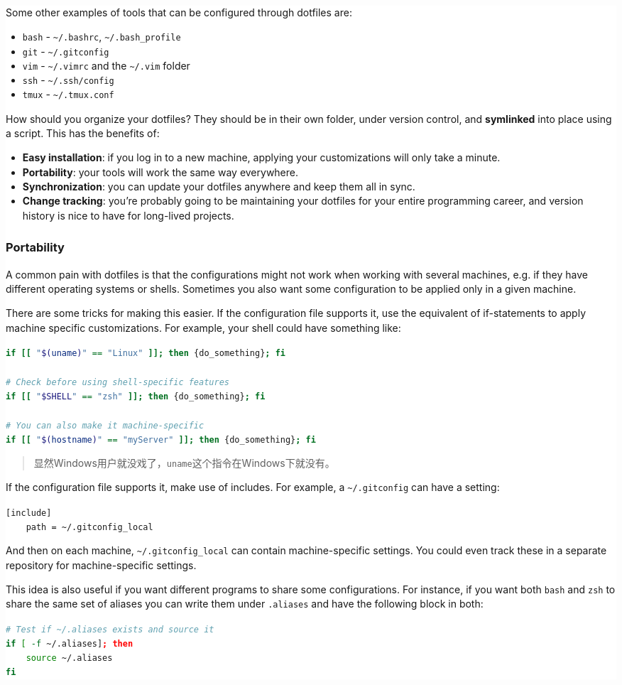 Some other examples of tools that can be configured through dotfiles are:

- `bash` - `~/.bashrc`, `~/.bash_profile`
- `git` - `~/.gitconfig`
- `vim` - `~/.vimrc` and the `~/.vim` folder
- `ssh` - `~/.ssh/config`
- `tmux` - `~/.tmux.conf`

How should you organize your dotfiles? They should be in their own folder, under version control, and **symlinked** into place using a script. This has the benefits of:

- **Easy installation**: if you log in to a new machine, applying your customizations will only take a minute.
- **Portability**: your tools will work the same way everywhere.
- **Synchronization**: you can update your dotfiles anywhere and keep them all in sync.
- **Change tracking**: you’re probably going to be maintaining your dotfiles for your entire programming career, and version history is nice to have for long-lived projects.

### Portability

A common pain with dotfiles is that the configurations might not work when working with several machines, e.g. if they have different operating systems or shells. Sometimes you also want some configuration to be applied only in a given machine.

There are some tricks for making this easier. If the configuration file supports it, use the equivalent of if-statements to apply machine specific customizations. For example, your shell could have something like:

```bash
if [[ "$(uname)" == "Linux" ]]; then {do_something}; fi

# Check before using shell-specific features
if [[ "$SHELL" == "zsh" ]]; then {do_something}; fi

# You can also make it machine-specific
if [[ "$(hostname)" == "myServer" ]]; then {do_something}; fi
```

> 显然Windows用户就没戏了，`uname`这个指令在Windows下就没有。

If the configuration file supports it, make use of includes. For example, a `~/.gitconfig` can have a setting:

```bash
[include]
    path = ~/.gitconfig_local
```

And then on each machine, `~/.gitconfig_local` can contain machine-specific settings. You could even track these in a separate repository for machine-specific settings.

This idea is also useful if you want different programs to share some configurations. For instance, if you want both `bash` and `zsh` to share the same set of aliases you can write them under `.aliases` and have the following block in both:

```bash
# Test if ~/.aliases exists and source it
if [ -f ~/.aliases]; then
	source ~/.aliases
fi
```

